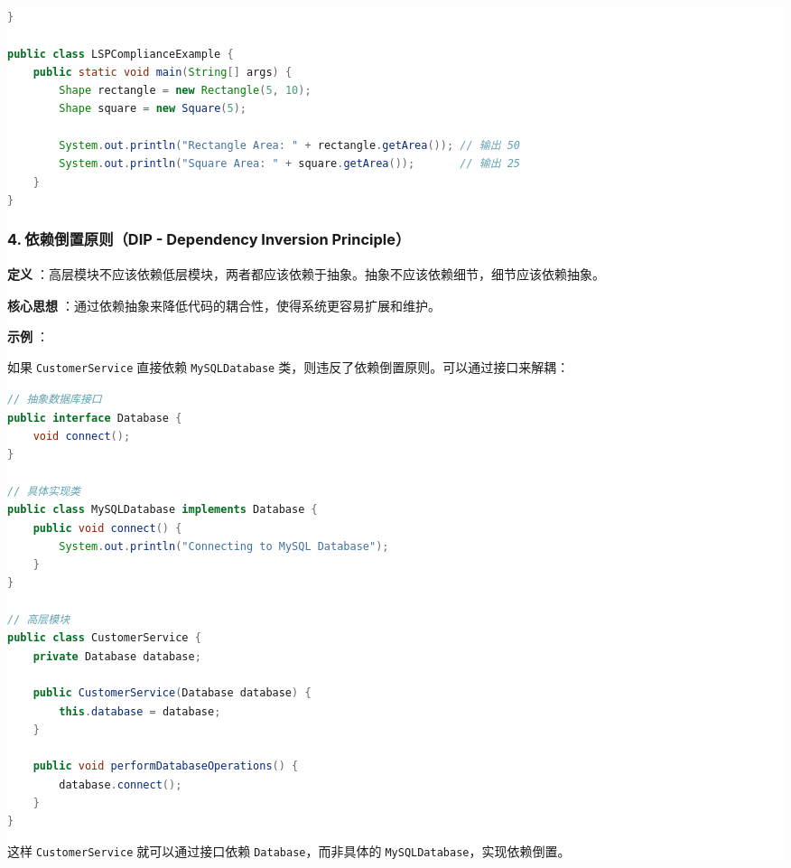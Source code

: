 ```java
}

public class LSPComplianceExample {
    public static void main(String[] args) {
        Shape rectangle = new Rectangle(5, 10);
        Shape square = new Square(5);

        System.out.println("Rectangle Area: " + rectangle.getArea()); // 输出 50
        System.out.println("Square Area: " + square.getArea());       // 输出 25
    }
}

```

### 4. 依赖倒置原则（DIP - Dependency Inversion Principle）

 **定义** ：高层模块不应该依赖低层模块，两者都应该依赖于抽象。抽象不应该依赖细节，细节应该依赖抽象。

 **核心思想** ：通过依赖抽象来降低代码的耦合性，使得系统更容易扩展和维护。

 **示例** ：

如果 `CustomerService` 直接依赖 `MySQLDatabase` 类，则违反了依赖倒置原则。可以通过接口来解耦：

```java
// 抽象数据库接口
public interface Database {
    void connect();
}

// 具体实现类
public class MySQLDatabase implements Database {
    public void connect() {
        System.out.println("Connecting to MySQL Database");
    }
}

// 高层模块
public class CustomerService {
    private Database database;

    public CustomerService(Database database) {
        this.database = database;
    }

    public void performDatabaseOperations() {
        database.connect();
    }
}

```

这样 `CustomerService` 就可以通过接口依赖 `Database`，而非具体的 `MySQLDatabase`，实现依赖倒置。
